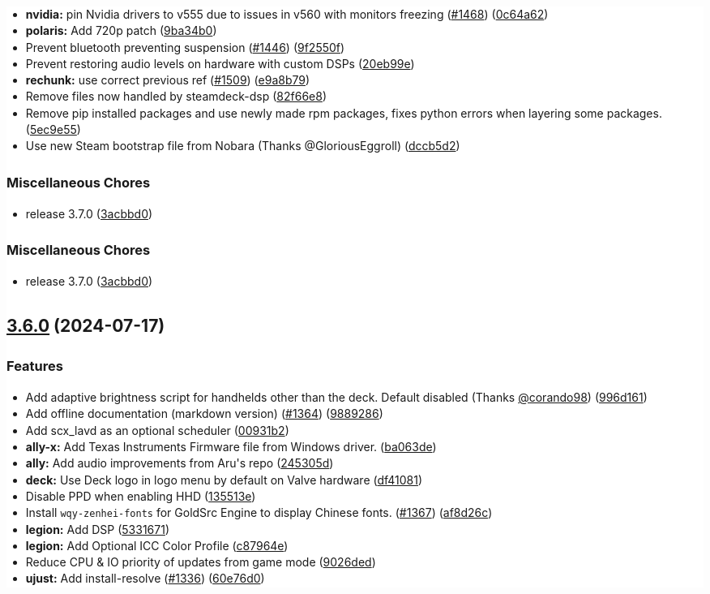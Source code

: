 * **nvidia:** pin Nvidia drivers to v555 due to issues in v560 with monitors freezing ([#1468](https://github.com/ublue-os/bazzite/issues/1468)) ([0c64a62](https://github.com/ublue-os/bazzite/commit/0c64a62aa6571cb903ef9fd7e625cad8fdf7c915))
* **polaris:** Add 720p patch ([9ba34b0](https://github.com/ublue-os/bazzite/commit/9ba34b0fa0dc488527d3801862bb045d4a354af9))
* Prevent bluetooth preventing suspension ([#1446](https://github.com/ublue-os/bazzite/issues/1446)) ([9f2550f](https://github.com/ublue-os/bazzite/commit/9f2550f3982664da6c22e2e4cf32da4d937ca5ff))
* Prevent restoring audio levels on hardware with custom DSPs ([20eb99e](https://github.com/ublue-os/bazzite/commit/20eb99edaaec143e149befb523380a66ba5bd83f))
* **rechunk:** use correct previous ref ([#1509](https://github.com/ublue-os/bazzite/issues/1509)) ([e9a8b79](https://github.com/ublue-os/bazzite/commit/e9a8b793c0cef5c6c66511946c55e4980f7e4322))
* Remove files now handled by steamdeck-dsp ([82f66e8](https://github.com/ublue-os/bazzite/commit/82f66e8da9633acd52bd5ef9529f11f2932bc712))
* Remove pip installed packages and use newly made rpm packages, fixes python errors when layering some packages. ([5ec9e55](https://github.com/ublue-os/bazzite/commit/5ec9e555f8241214333cc28ec697033ae56dc52f))
* Use new Steam bootstrap file from Nobara (Thanks @GloriousEggroll) ([dccb5d2](https://github.com/ublue-os/bazzite/commit/dccb5d2d059416fbea02e4fc0cf48a2ac75bcfb2))


### Miscellaneous Chores

* release 3.7.0 ([3acbbd0](https://github.com/ublue-os/bazzite/commit/3acbbd0c13cb688e53abd2dc0844f8c87ce0b570))


### Miscellaneous Chores

* release 3.7.0 ([3acbbd0](https://github.com/ublue-os/bazzite/commit/3acbbd0c13cb688e53abd2dc0844f8c87ce0b570))

## [3.6.0](https://github.com/ublue-os/bazzite/compare/v3.5.1...v3.6.0) (2024-07-17)


### Features

* Add adaptive brightness script for handhelds other than the deck. Default disabled (Thanks [@corando98](https://github.com/corando98)) ([996d161](https://github.com/ublue-os/bazzite/commit/996d161bfb27432e1bd396236c63e932b5d8e981))
* Add offline documentation (markdown version) ([#1364](https://github.com/ublue-os/bazzite/issues/1364)) ([9889286](https://github.com/ublue-os/bazzite/commit/988928610a37694a5223f7d09499d737af3790c5))
* Add scx_lavd as an optional scheduler ([00931b2](https://github.com/ublue-os/bazzite/commit/00931b256b8c798abe798265800f2c6498380a26))
* **ally-x:** Add Texas Instruments Firmware file from Windows driver. ([ba063de](https://github.com/ublue-os/bazzite/commit/ba063deecf4d55498bb15ed3f94cb42322017b7a))
* **ally:** Add audio improvements from Aru's repo ([245305d](https://github.com/ublue-os/bazzite/commit/245305def4f3a883b762d1168b9ac13b8dea2972))
* **deck:** Use Deck logo in logo menu by default on Valve hardware ([df41081](https://github.com/ublue-os/bazzite/commit/df41081f93fb00459c9eac42d84d605cca622b3e))
* Disable PPD when enabling HHD ([135513e](https://github.com/ublue-os/bazzite/commit/135513e8270b67c07c88e618df62104ab05e435e))
* Install `wqy-zenhei-fonts` for GoldSrc Engine to display Chinese fonts. ([#1367](https://github.com/ublue-os/bazzite/issues/1367)) ([af8d26c](https://github.com/ublue-os/bazzite/commit/af8d26c2bb8af02e9032891f959e2f5aba96a8c1))
* **legion:** Add DSP ([5331671](https://github.com/ublue-os/bazzite/commit/5331671e615e87f701d4f3bf1bfae38cc41aa357))
* **legion:** Add Optional ICC Color Profile ([c87964e](https://github.com/ublue-os/bazzite/commit/c87964e7f4f4cefb8e58a90fbd2392bee2a52438))
* Reduce CPU & IO priority of updates from game mode ([9026ded](https://github.com/ublue-os/bazzite/commit/9026ded109cd2046872d7bc93932570342e6f38d))
* **ujust:** Add install-resolve ([#1336](https://github.com/ublue-os/bazzite/issues/1336)) ([60e76d0](https://github.com/ublue-os/bazzite/commit/60e76d04f94f3794618215a65928f19ff1e1686a))
